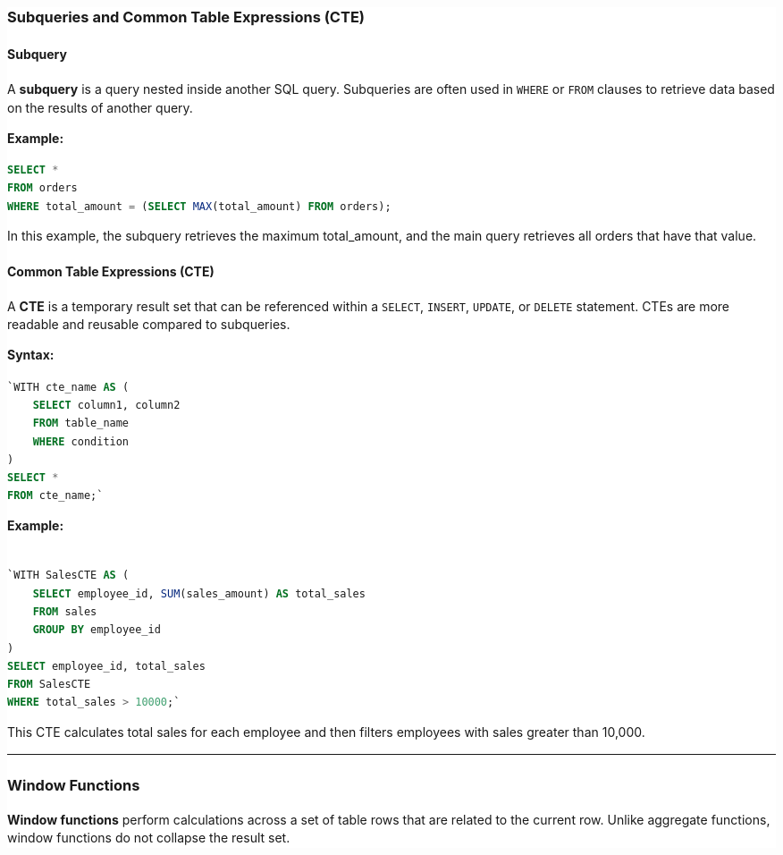 ### **Subqueries and Common Table Expressions (CTE)**

#### **Subquery**
A **subquery** is a query nested inside another SQL query. Subqueries are often used in `WHERE` or `FROM` clauses to retrieve data based on the results of another query.

**Example:**
```sql
SELECT * 
FROM orders 
WHERE total_amount = (SELECT MAX(total_amount) FROM orders);
```

In this example, the subquery retrieves the maximum total_amount, and the main query retrieves all orders that have that value.


#### **Common Table Expressions (CTE)**

A **CTE** is a temporary result set that can be referenced within a `SELECT`, `INSERT`, `UPDATE`, or `DELETE` statement. CTEs are more readable and reusable compared to subqueries.

**Syntax:**

```sql
`WITH cte_name AS (
    SELECT column1, column2
    FROM table_name
    WHERE condition
)
SELECT * 
FROM cte_name;` 
```
**Example:**

```sql

`WITH SalesCTE AS (
    SELECT employee_id, SUM(sales_amount) AS total_sales
    FROM sales
    GROUP BY employee_id
)
SELECT employee_id, total_sales
FROM SalesCTE
WHERE total_sales > 10000;` 
```

This CTE calculates total sales for each employee and then filters employees with sales greater than 10,000.

----------

### **Window Functions**

**Window functions** perform calculations across a set of table rows that are related to the current row. Unlike aggregate functions, window functions do not collapse the result set.
